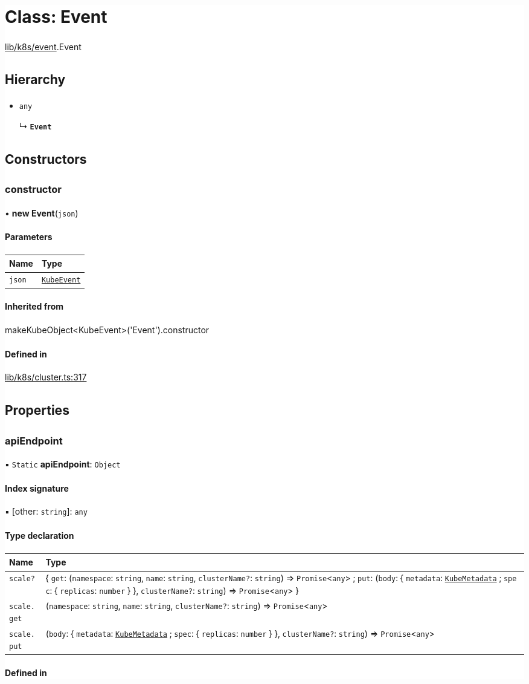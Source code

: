# Class: Event

[lib/k8s/event](../modules/lib_k8s_event.md).Event

## Hierarchy

- `any`

  ↳ **`Event`**

## Constructors

### constructor

• **new Event**(`json`)

#### Parameters

| Name | Type |
| :------ | :------ |
| `json` | [`KubeEvent`](../interfaces/lib_k8s_event.KubeEvent.md) |

#### Inherited from

makeKubeObject<KubeEvent\>('Event').constructor

#### Defined in

[lib/k8s/cluster.ts:317](https://github.com/headlamp-k8s/headlamp/blob/65bfc11e/frontend/src/lib/k8s/cluster.ts#L317)

## Properties

### apiEndpoint

▪ `Static` **apiEndpoint**: `Object`

#### Index signature

▪ [other: `string`]: `any`

#### Type declaration

| Name | Type |
| :------ | :------ |
| `scale?` | { `get`: (`namespace`: `string`, `name`: `string`, `clusterName?`: `string`) => `Promise`<`any`\> ; `put`: (`body`: { `metadata`: [`KubeMetadata`](../interfaces/lib_k8s_cluster.KubeMetadata.md) ; `spec`: { `replicas`: `number`  }  }, `clusterName?`: `string`) => `Promise`<`any`\>  } |
| `scale.get` | (`namespace`: `string`, `name`: `string`, `clusterName?`: `string`) => `Promise`<`any`\> |
| `scale.put` | (`body`: { `metadata`: [`KubeMetadata`](../interfaces/lib_k8s_cluster.KubeMetadata.md) ; `spec`: { `replicas`: `number`  }  }, `clusterName?`: `string`) => `Promise`<`any`\> |

#### Defined in
